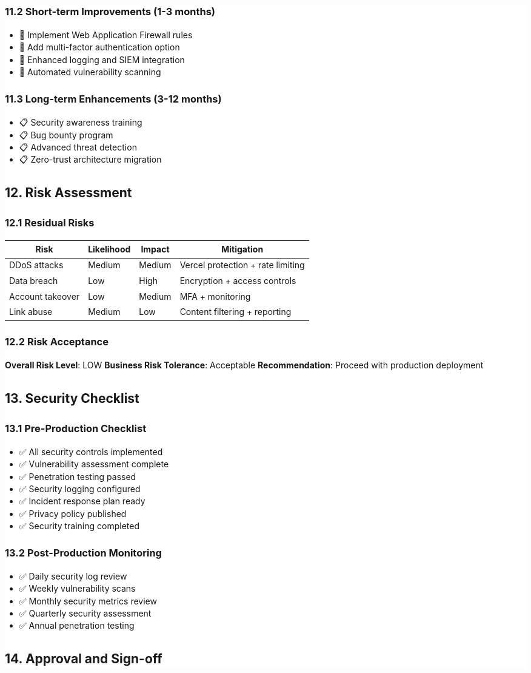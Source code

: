 ### 11.2 Short-term Improvements (1-3 months)
- 🔄 Implement Web Application Firewall rules
- 🔄 Add multi-factor authentication option
- 🔄 Enhanced logging and SIEM integration
- 🔄 Automated vulnerability scanning

### 11.3 Long-term Enhancements (3-12 months)
- 📋 Security awareness training
- 📋 Bug bounty program
- 📋 Advanced threat detection
- 📋 Zero-trust architecture migration

## 12. Risk Assessment

### 12.1 Residual Risks
| Risk | Likelihood | Impact | Mitigation |
|------|------------|--------|------------|
| DDoS attacks | Medium | Medium | Vercel protection + rate limiting |
| Data breach | Low | High | Encryption + access controls |
| Account takeover | Low | Medium | MFA + monitoring |
| Link abuse | Medium | Low | Content filtering + reporting |

### 12.2 Risk Acceptance
**Overall Risk Level**: LOW
**Business Risk Tolerance**: Acceptable
**Recommendation**: Proceed with production deployment

## 13. Security Checklist

### 13.1 Pre-Production Checklist
- ✅ All security controls implemented
- ✅ Vulnerability assessment complete
- ✅ Penetration testing passed
- ✅ Security logging configured
- ✅ Incident response plan ready
- ✅ Privacy policy published
- ✅ Security training completed

### 13.2 Post-Production Monitoring
- ✅ Daily security log review
- ✅ Weekly vulnerability scans
- ✅ Monthly security metrics review
- ✅ Quarterly security assessment
- ✅ Annual penetration testing

## 14. Approval and Sign-off
